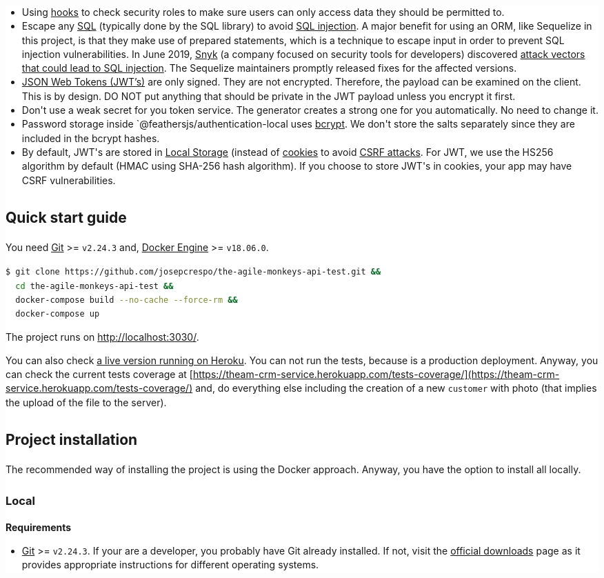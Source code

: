 - Using [hooks](https://docs.feathersjs.com/api/hooks.html) to check security roles to make sure users can only access data they should be permitted to.
- Escape any [SQL](https://en.wikipedia.org/wiki/SQL) (typically done by the SQL library) to avoid [SQL injection](https://en.wikipedia.org/wiki/SQL_injection). A major benefit for using an ORM, like Sequelize in this project, is that they make use of prepared statements, which is a technique to escape input in order to prevent SQL injection vulnerabilities. In June 2019, [Snyk](https://snyk.io/) (a company focused on security tools for developers) discovered [attack vectors that could lead to SQL injection](https://snyk.io/blog/sequelize-orm-npm-library-found-vulnerable-to-sql-injection-attacks/). The Sequelize maintainers promptly released fixes for the affected versions.
- [JSON Web Tokens (JWT’s)](https://jwt.io) are only signed. They are not encrypted. Therefore, the payload can be examined on the client. This is by design. DO NOT put anything that should be private in the JWT payload unless you encrypt it first.
- Don't use a weak secret for you token service. The generator creates a strong one for you automatically. No need to change it.
- Password storage inside `@feathersjs/authentication-local uses [bcrypt](https://en.wikipedia.org/wiki/Bcrypt). We don't store the salts separately since they are included in the bcrypt hashes.
- By default, JWT's are stored in [Local Storage](https://developer.mozilla.org/es/docs/Web/API/Window/localStorage) (instead of [cookies](https://en.wikipedia.org/wiki/HTTP_cookie) to avoid [CSRF attacks](https://en.wikipedia.org/wiki/Cross-site_request_forgery). For JWT, we use the HS256 algorithm by default (HMAC using SHA-256 hash algorithm). If you choose to store JWT's in cookies, your app may have CSRF vulnerabilities.

## Quick start guide

You need [Git](https://git-scm.com) >= `v2.24.3` and, [Docker Engine](https://docker.com/) >= `v18.06.0`.

```bash
$ git clone https://github.com/josepcrespo/the-agile-monkeys-api-test.git &&
  cd the-agile-monkeys-api-test &&
  docker-compose build --no-cache --force-rm &&
  docker-compose up
```

The project runs on [http://localhost:3030/](http://localhost:3030/).

You can also check [a live version running on Heroku](https://theam-crm-service.herokuapp.com/). You can not run the tests, because is a production deployment. Anyway, you can check the current tests coverage at [https://theam-crm-service.herokuapp.com/tests-coverage/](https://theam-crm-service.herokuapp.com/tests-coverage/) and, do everything else including the creation of a new `customer` with photo (that implies the upload of the file to the server).

## Project installation

The recommended way of installing the project is using the Docker approach. Anyway, you have the option to install all locally.

### Local

**Requirements**

- [Git](https://git-scm.com) >= `v2.24.3`. If your are a developer, you probably have Git already installed. If not, visit the [official downloads](https://git-scm.com/downloads) page as it provides appropriate instructions for different operating systems.
